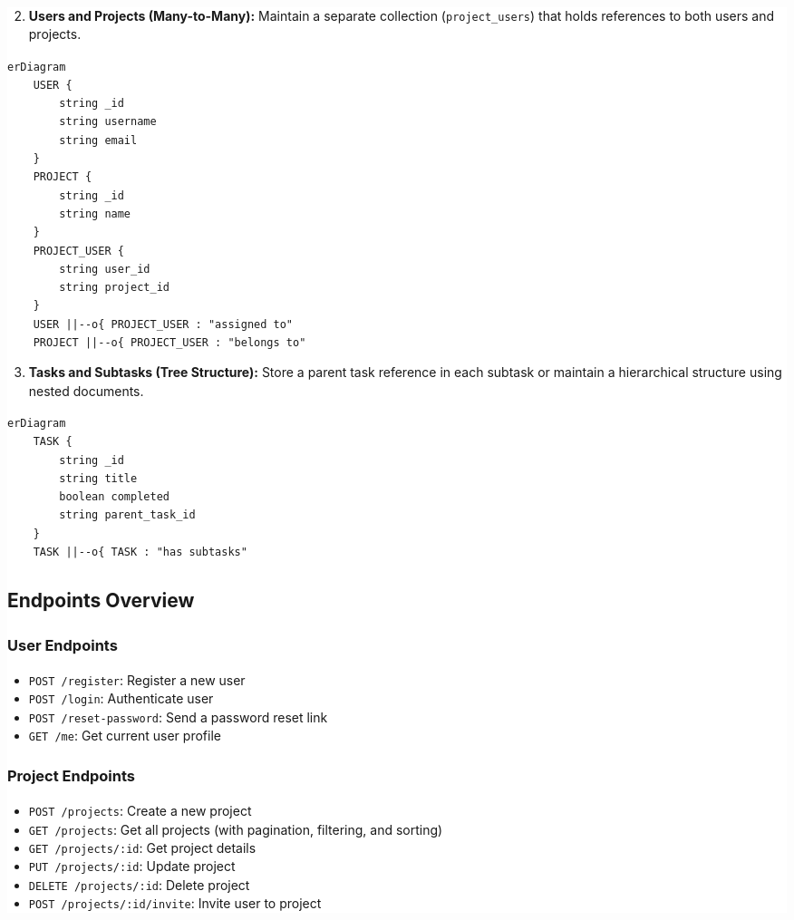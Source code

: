2. **Users and Projects (Many-to-Many):** Maintain a separate collection (`project_users`) that holds references to both users and projects.

```mermaid
erDiagram
    USER {
        string _id
        string username
        string email
    }
    PROJECT {
        string _id
        string name
    }
    PROJECT_USER {
        string user_id
        string project_id
    }
    USER ||--o{ PROJECT_USER : "assigned to"
    PROJECT ||--o{ PROJECT_USER : "belongs to"
```

3. **Tasks and Subtasks (Tree Structure):** Store a parent task reference in each subtask or maintain a hierarchical structure using nested documents.

```mermaid
erDiagram
    TASK {
        string _id
        string title
        boolean completed
        string parent_task_id
    }
    TASK ||--o{ TASK : "has subtasks"
```

## Endpoints Overview

### User Endpoints

- `POST /register`: Register a new user
- `POST /login`: Authenticate user
- `POST /reset-password`: Send a password reset link
- `GET /me`: Get current user profile

### Project Endpoints

- `POST /projects`: Create a new project
- `GET /projects`: Get all projects (with pagination, filtering, and sorting)
- `GET /projects/:id`: Get project details
- `PUT /projects/:id`: Update project
- `DELETE /projects/:id`: Delete project
- `POST /projects/:id/invite`: Invite user to project
